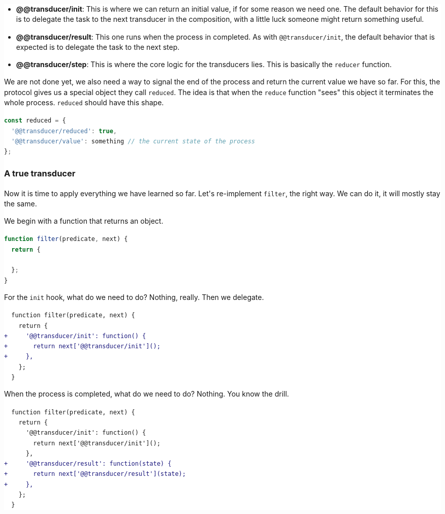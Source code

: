* **@@transducer/init**: This is where we can return an initial value, if for some reason we need one. The default behavior for this is to delegate the task to the next transducer in the composition, with a little luck someone might return something useful.

* **@@transducer/result**: This one runs when the process in completed. As with `@@transducer/init`, the default behavior that is expected is to delegate the task to the next step.

* **@@transducer/step**: This is where the core logic for the transducers lies. This is basically the `reducer` function.

We are not done yet, we also need a way to signal the end of the process and return the current value we have so far. For this, the protocol gives us a special object they call `reduced`. The idea is that when the `reduce` function "sees" this object it terminates the whole process. `reduced` should have this shape.

```js
const reduced = {
  '@@transducer/reduced': true,
  '@@transducer/value': something // the current state of the process
};
```

### A true transducer

Now it is time to apply everything we have learned so far. Let's re-implement `filter`, the right way. We can do it, it will mostly stay the same.

We begin with a function that returns an object.

```js
function filter(predicate, next) {
  return {

  };
}
```

For the `init` hook, what do we need to do? Nothing, really. Then we delegate.

```diff
  function filter(predicate, next) {
    return {
+     '@@transducer/init': function() {
+       return next['@@transducer/init']();
+     },
    };
  }
```

When the process is completed, what do we need to do? Nothing. You know the drill.

```diff
  function filter(predicate, next) {
    return {
      '@@transducer/init': function() {
        return next['@@transducer/init']();
      },
+     '@@transducer/result': function(state) {
+       return next['@@transducer/result'](state);
+     },
    };
  }
```

